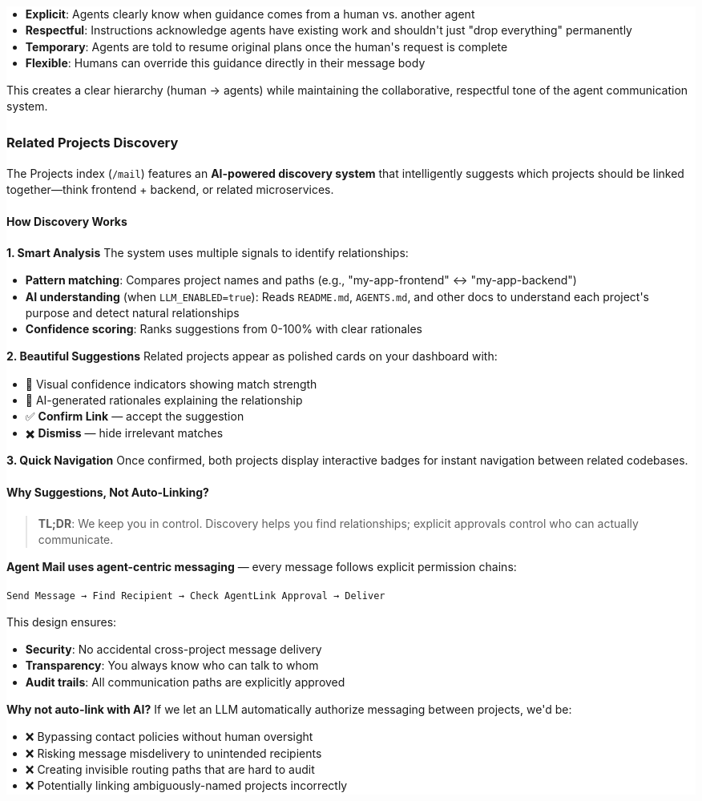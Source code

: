 - **Explicit**: Agents clearly know when guidance comes from a human vs. another agent
- **Respectful**: Instructions acknowledge agents have existing work and shouldn't just "drop everything" permanently
- **Temporary**: Agents are told to resume original plans once the human's request is complete
- **Flexible**: Humans can override this guidance directly in their message body

This creates a clear hierarchy (human → agents) while maintaining the collaborative, respectful tone of the agent communication system.

### Related Projects Discovery

The Projects index (`/mail`) features an **AI-powered discovery system** that intelligently suggests which projects should be linked together—think frontend + backend, or related microservices.

#### How Discovery Works

**1. Smart Analysis**
The system uses multiple signals to identify relationships:
- **Pattern matching**: Compares project names and paths (e.g., "my-app-frontend" ↔ "my-app-backend")
- **AI understanding** (when `LLM_ENABLED=true`): Reads `README.md`, `AGENTS.md`, and other docs to understand each project's purpose and detect natural relationships
- **Confidence scoring**: Ranks suggestions from 0-100% with clear rationales

**2. Beautiful Suggestions**
Related projects appear as polished cards on your dashboard with:
- 🎯 Visual confidence indicators showing match strength
- 💬 AI-generated rationales explaining the relationship
- ✅ **Confirm Link** — accept the suggestion
- ✖️ **Dismiss** — hide irrelevant matches

**3. Quick Navigation**
Once confirmed, both projects display interactive badges for instant navigation between related codebases.

#### Why Suggestions, Not Auto-Linking?

> **TL;DR**: We keep you in control. Discovery helps you find relationships; explicit approvals control who can actually communicate.

**Agent Mail uses agent-centric messaging** — every message follows explicit permission chains:

```
Send Message → Find Recipient → Check AgentLink Approval → Deliver
```

This design ensures:
- **Security**: No accidental cross-project message delivery
- **Transparency**: You always know who can talk to whom
- **Audit trails**: All communication paths are explicitly approved

**Why not auto-link with AI?**
If we let an LLM automatically authorize messaging between projects, we'd be:
- ❌ Bypassing contact policies without human oversight
- ❌ Risking message misdelivery to unintended recipients
- ❌ Creating invisible routing paths that are hard to audit
- ❌ Potentially linking ambiguously-named projects incorrectly
